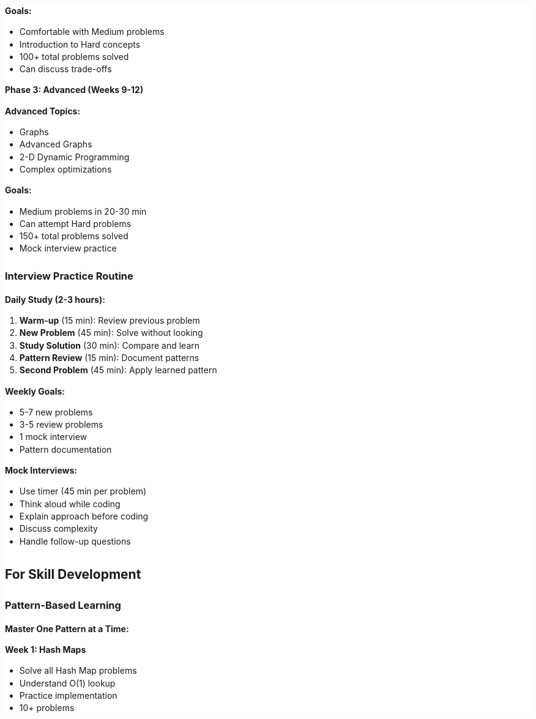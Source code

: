 **Goals:**
- Comfortable with Medium problems
- Introduction to Hard concepts
- 100+ total problems solved
- Can discuss trade-offs

**Phase 3: Advanced (Weeks 9-12)**

**Advanced Topics:**
- Graphs
- Advanced Graphs
- 2-D Dynamic Programming
- Complex optimizations

**Goals:**
- Medium problems in 20-30 min
- Can attempt Hard problems
- 150+ total problems solved
- Mock interview practice

### Interview Practice Routine

**Daily Study (2-3 hours):**
1. **Warm-up** (15 min): Review previous problem
2. **New Problem** (45 min): Solve without looking
3. **Study Solution** (30 min): Compare and learn
4. **Pattern Review** (15 min): Document patterns
5. **Second Problem** (45 min): Apply learned pattern

**Weekly Goals:**
- 5-7 new problems
- 3-5 review problems
- 1 mock interview
- Pattern documentation

**Mock Interviews:**
- Use timer (45 min per problem)
- Think aloud while coding
- Explain approach before coding
- Discuss complexity
- Handle follow-up questions

## For Skill Development

### Pattern-Based Learning

**Master One Pattern at a Time:**

**Week 1: Hash Maps**
- Solve all Hash Map problems
- Understand O(1) lookup
- Practice implementation
- 10+ problems

